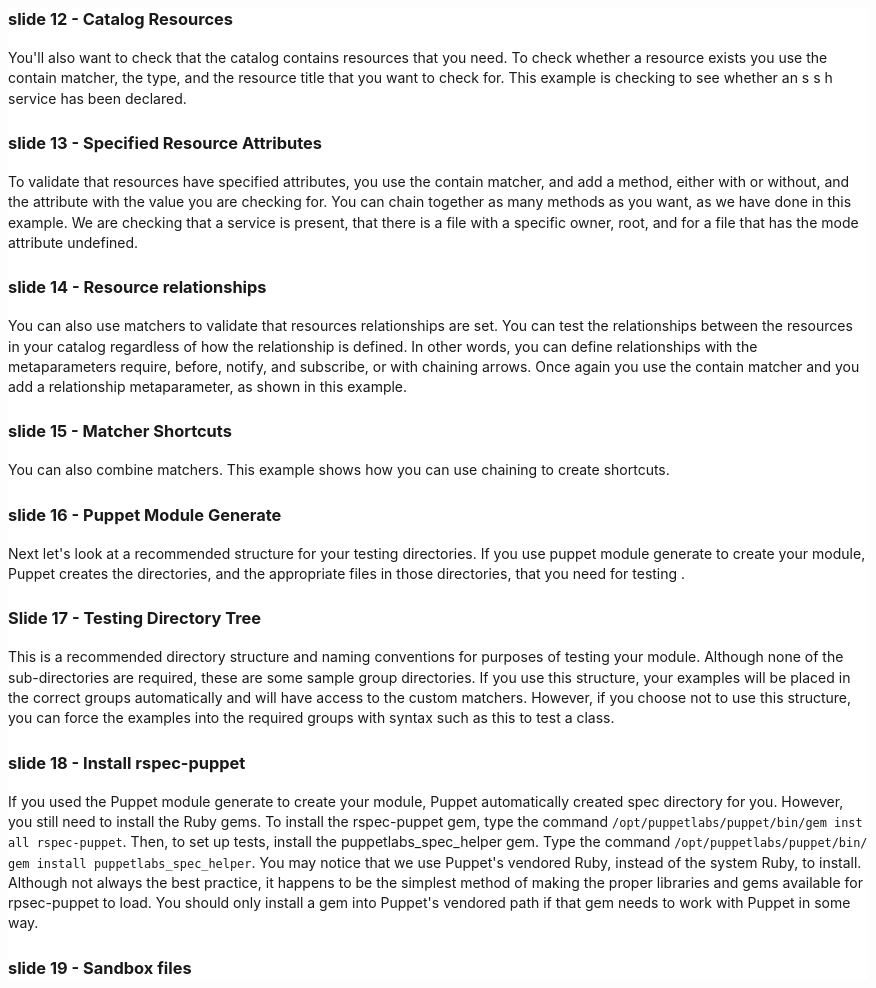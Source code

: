 ### slide 12 - Catalog Resources

You'll also want to check that the catalog contains resources that you need. To check whether a resource exists you use the contain matcher, the type, and the resource  title that you want to check for. This example is checking to see whether an s s h service has been declared.

### slide 13 - Specified Resource Attributes

To validate that resources have specified attributes, you use the contain matcher, and add a method,  either with or without, and the attribute with the value you are checking for. You can chain together as many methods as you want, as we have done in this example. We are checking that a service is present, that there is a file with a specific owner, root, and for a file that has the mode attribute undefined.

### slide 14 - Resource relationships

You can also use matchers to validate that resources relationships are set. You can test the relationships between the resources in your catalog regardless of how the relationship is defined. In other words, you can define relationships with the metaparameters require, before, notify, and subscribe, or with chaining arrows. Once again you use the contain matcher and you add a relationship metaparameter, as shown in this example. 

### slide 15 - Matcher Shortcuts

You can also combine matchers. This example shows how you can use chaining to create shortcuts. 

### slide 16 - Puppet Module Generate

Next let's look at a recommended structure for your testing directories. If you use puppet module generate to create your module,  Puppet creates the directories, and the appropriate files in those directories, that you need for testing . 

### Slide 17 - Testing Directory Tree

This is a recommended directory structure and naming conventions for purposes of testing your module. Although none of the sub-directories are required, these are some sample group directories. If you use this structure, your examples will be placed in the correct groups automatically and will have access to the custom matchers. However, if you choose not to use this structure, you can force the examples into the required groups with syntax such as this to test a class.

### slide 18 - Install rspec-puppet

If you used the Puppet module generate to create your module, Puppet automatically created spec directory for you. However, you still need to install the Ruby gems. To install the rspec-puppet gem, type the command `/opt/puppetlabs/puppet/bin/gem install rspec-puppet`. Then, to set up tests, install the puppetlabs_spec_helper gem. Type the command `/opt/puppetlabs/puppet/bin/gem install puppetlabs_spec_helper`. You may notice that we use Puppet's vendored Ruby, instead of the system Ruby, to install. Although not always the best practice, it happens to be the simplest method of making the proper libraries and gems available for rpsec-puppet to load. You should only install a gem into Puppet's vendored path if that gem needs to work with Puppet in some way. 

### slide 19 - Sandbox files
